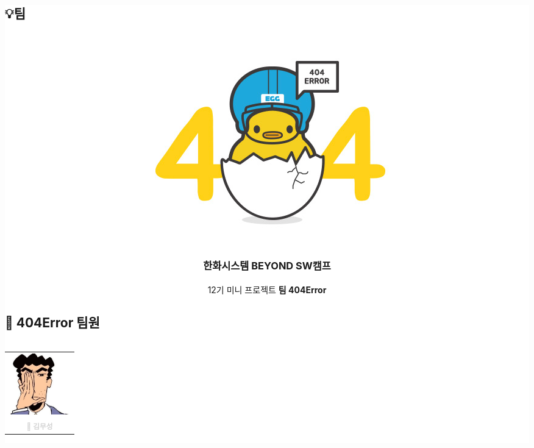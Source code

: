 ## 💡팀

<div align=center>
  <img src="./images/readme_images/team.png" /> <br>
    <h3>한화시스템 BEYOND SW캠프 </h3>
    <p>12기 미니 프로젝트 <strong>팀 404Error</strong></p>
</div>



## 🤚 404Error 팀원
<div style="display: flex; justify-content: center;">
  <table  align="center">
    <tbody>
      <tr>
        <td align="center"><a href="https://github.com/museongkim0" style="text-decoration: none; color: lightgray;"><img src="./images/팀원소개/ms.jpg" width="100px;" height="100px;" background-size="cover;" alt=""/><br /><sub><b> 🐯 김무성</b></sub></a><br /></td>